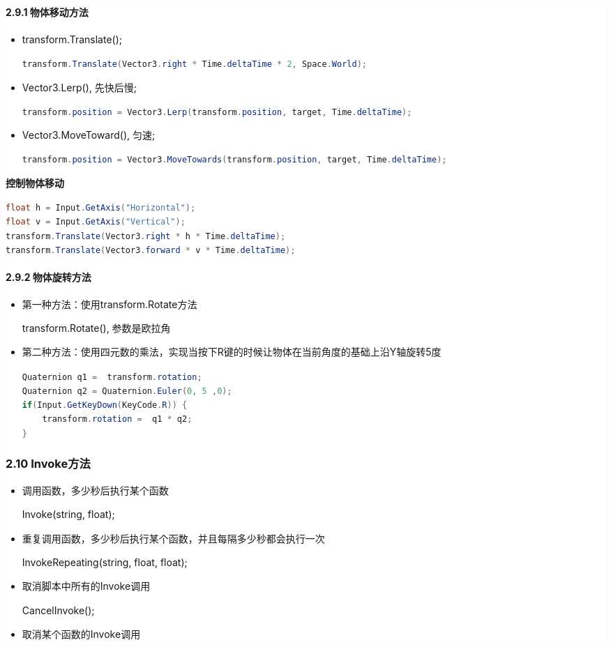 #### 2.9.1 物体移动方法

- transform.Translate();

  ```c#
  transform.Translate(Vector3.right * Time.deltaTime * 2, Space.World);
  ```

- Vector3.Lerp(), 先快后慢;

  ```c#
  transform.position = Vector3.Lerp(transform.position, target, Time.deltaTime);
  ```

- Vector3.MoveToward(), 匀速;

  ```c#
  transform.position = Vector3.MoveTowards(transform.position, target, Time.deltaTime);
  ```

**控制物体移动**

```c#
float h = Input.GetAxis("Horizontal");
float v = Input.GetAxis("Vertical");
transform.Translate(Vector3.right * h * Time.deltaTime);
transform.Translate(Vector3.forward * v * Time.deltaTime);
```

#### 2.9.2 物体旋转方法

- 第一种方法：使用transform.Rotate方法

  transform.Rotate(), 参数是欧拉角

- 第二种方法：使用四元数的乘法，实现当按下R键的时候让物体在当前角度的基础上沿Y轴旋转5度

  ```c#
  Quaternion q1 =  transform.rotation;
  Quaternion q2 = Quaternion.Euler(0, 5 ,0);
  if(Input.GetKeyDown(KeyCode.R)) {
      transform.rotation =  q1 * q2;
  } 
  ```

### 2.10 Invoke方法

- 调用函数，多少秒后执行某个函数

  Invoke(string, float);

- 重复调用函数，多少秒后执行某个函数，并且每隔多少秒都会执行一次

  InvokeRepeating(string, float, float);

- 取消脚本中所有的Invoke调用

  CancelInvoke();

- 取消某个函数的Invoke调用
